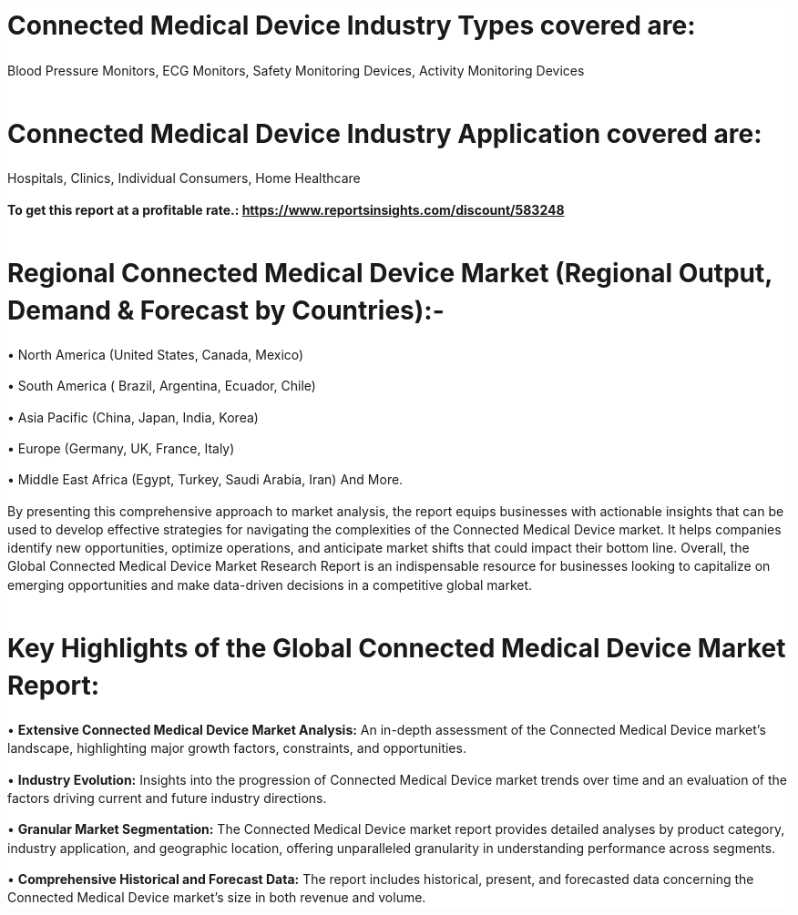 # <strong>Connected Medical Device Industry Types covered are:</strong>

Blood Pressure Monitors, ECG Monitors, Safety Monitoring Devices, Activity Monitoring Devices

# <strong>Connected Medical Device Industry Application covered are:</strong>

Hospitals, Clinics, Individual Consumers, Home Healthcare

<strong>To get this report at a profitable rate.: <a href=https://www.reportsinsights.com/discount/583248>https://www.reportsinsights.com/discount/583248</a></strong></font>

# <strong>Regional Connected Medical Device Market (Regional Output, Demand &amp; Forecast by Countries):-</strong>

• North America (United States, Canada, Mexico)

• South America ( Brazil, Argentina, Ecuador, Chile)

• Asia Pacific (China, Japan, India, Korea)

• Europe (Germany, UK, France, Italy)

• Middle East Africa (Egypt, Turkey, Saudi Arabia, Iran) And More.

By presenting this comprehensive approach to market analysis, the report equips businesses with actionable insights that can be used to develop effective strategies for navigating the complexities of the Connected Medical Device market. It helps companies identify new opportunities, optimize operations, and anticipate market shifts that could impact their bottom line. Overall, the Global Connected Medical Device Market Research Report is an indispensable resource for businesses looking to capitalize on emerging opportunities and make data-driven decisions in a competitive global market.

# <strong>Key Highlights of the Global Connected Medical Device Market Report:</strong>

• <strong>Extensive Connected Medical Device Market Analysis:</strong> An in-depth assessment of the Connected Medical Device market’s landscape, highlighting major growth factors, constraints, and opportunities.

• <strong>Industry Evolution:</strong> Insights into the progression of Connected Medical Device market trends over time and an evaluation of the factors driving current and future industry directions.

• <strong>Granular Market Segmentation:</strong> The Connected Medical Device market report provides detailed analyses by product category, industry application, and geographic location, offering unparalleled granularity in understanding performance across segments.

• <strong>Comprehensive Historical and Forecast Data:</strong> The report includes historical, present, and forecasted data concerning the Connected Medical Device market’s size in both revenue and volume.
